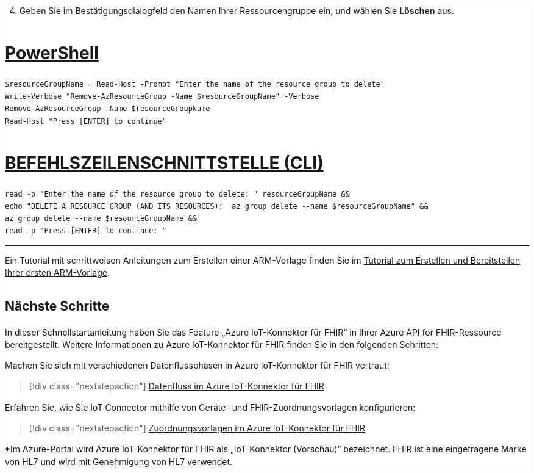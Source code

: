 4. Geben Sie im Bestätigungsdialogfeld den Namen Ihrer Ressourcengruppe ein, und wählen Sie **Löschen** aus.

# <a name="powershell"></a>[PowerShell](#tab/PowerShell)

```azurepowershell-interactive
$resourceGroupName = Read-Host -Prompt "Enter the name of the resource group to delete"
Write-Verbose "Remove-AzResourceGroup -Name $resourceGroupName" -Verbose
Remove-AzResourceGroup -Name $resourceGroupName
Read-Host "Press [ENTER] to continue"
```

# <a name="cli"></a>[BEFEHLSZEILENSCHNITTSTELLE (CLI)](#tab/CLI)

```azurecli-interactive
read -p "Enter the name of the resource group to delete: " resourceGroupName &&
echo "DELETE A RESOURCE GROUP (AND ITS RESOURCES):  az group delete --name $resourceGroupName" &&
az group delete --name $resourceGroupName &&
read -p "Press [ENTER] to continue: "
```

---

Ein Tutorial mit schrittweisen Anleitungen zum Erstellen einer ARM-Vorlage finden Sie im [Tutorial zum Erstellen und Bereitstellen Ihrer ersten ARM-Vorlage](../../azure-resource-manager/templates/template-tutorial-create-first-template.md).

## <a name="next-steps"></a>Nächste Schritte

In dieser Schnellstartanleitung haben Sie das Feature „Azure IoT-Konnektor für FHIR“ in Ihrer Azure API for FHIR-Ressource bereitgestellt. Weitere Informationen zu Azure IoT-Konnektor für FHIR finden Sie in den folgenden Schritten:

Machen Sie sich mit verschiedenen Datenflussphasen in Azure IoT-Konnektor für FHIR vertraut:

>[!div class="nextstepaction"]
>[Datenfluss im Azure IoT-Konnektor für FHIR](iot-data-flow.md)

Erfahren Sie, wie Sie IoT Connector mithilfe von Geräte- und FHIR-Zuordnungsvorlagen konfigurieren:

>[!div class="nextstepaction"]
>[Zuordnungsvorlagen im Azure IoT-Konnektor für FHIR](iot-mapping-templates.md)

*Im Azure-Portal wird Azure IoT-Konnektor für FHIR als „IoT-Konnektor (Vorschau)“ bezeichnet. FHIR ist eine eingetragene Marke von HL7 und wird mit Genehmigung von HL7 verwendet.

